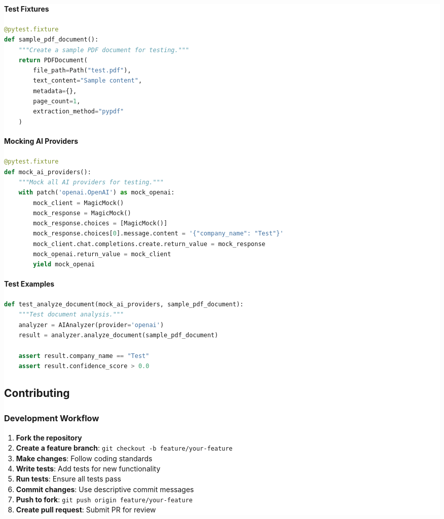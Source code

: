 #### Test Fixtures

```python
@pytest.fixture
def sample_pdf_document():
    """Create a sample PDF document for testing."""
    return PDFDocument(
        file_path=Path("test.pdf"),
        text_content="Sample content",
        metadata={},
        page_count=1,
        extraction_method="pypdf"
    )
```

#### Mocking AI Providers

```python
@pytest.fixture
def mock_ai_providers():
    """Mock all AI providers for testing."""
    with patch('openai.OpenAI') as mock_openai:
        mock_client = MagicMock()
        mock_response = MagicMock()
        mock_response.choices = [MagicMock()]
        mock_response.choices[0].message.content = '{"company_name": "Test"}'
        mock_client.chat.completions.create.return_value = mock_response
        mock_openai.return_value = mock_client
        yield mock_openai
```

#### Test Examples

```python
def test_analyze_document(mock_ai_providers, sample_pdf_document):
    """Test document analysis."""
    analyzer = AIAnalyzer(provider='openai')
    result = analyzer.analyze_document(sample_pdf_document)
    
    assert result.company_name == "Test"
    assert result.confidence_score > 0.0
```

## Contributing

### Development Workflow

1. **Fork the repository**
2. **Create a feature branch**: `git checkout -b feature/your-feature`
3. **Make changes**: Follow coding standards
4. **Write tests**: Add tests for new functionality
5. **Run tests**: Ensure all tests pass
6. **Commit changes**: Use descriptive commit messages
7. **Push to fork**: `git push origin feature/your-feature`
8. **Create pull request**: Submit PR for review
